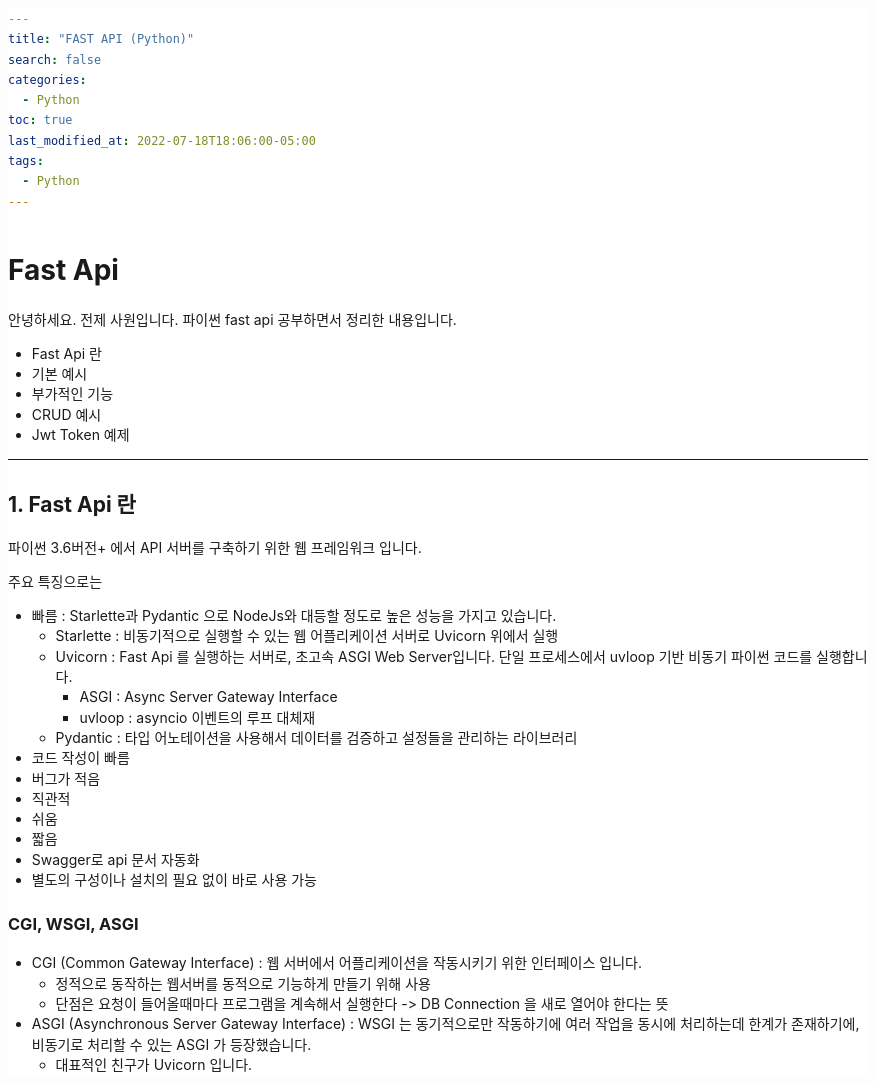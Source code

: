 ```yaml
---
title: "FAST API (Python)"
search: false
categories:
  - Python
toc: true
last_modified_at: 2022-07-18T18:06:00-05:00
tags:
  - Python
---
```


# Fast Api

안녕하세요. 전제 사원입니다.
파이썬 fast api 공부하면서 정리한 내용입니다.

- Fast Api 란
- 기본 예시
- 부가적인 기능
- CRUD 예시
- Jwt Token 예제
<hr>

## 1. Fast Api 란

파이썬 3.6버전+ 에서 API 서버를 구축하기 위한 웹 프레임워크 입니다.

주요 특징으로는

- 빠름 : Starlette과 Pydantic 으로 NodeJs와 대등할 정도로 높은 성능을 가지고 있습니다.
  - Starlette : 비동기적으로 실행할 수 있는 웹 어플리케이션 서버로 Uvicorn 위에서 실행
  - Uvicorn : Fast Api 를 실행하는 서버로, 초고속 ASGI Web Server입니다. 단일 프로세스에서 uvloop 기반 비동기 파이썬 코드를 실행합니다.
    - ASGI : Async Server Gateway Interface
    - uvloop : asyncio 이벤트의 루프 대체재
  - Pydantic : 타입 어노테이션을 사용해서 데이터를 검증하고 설정들을 관리하는 라이브러리
- 코드 작성이 빠름
- 버그가 적음
- 직관적
- 쉬움
- 짧음
- Swagger로 api 문서 자동화
- 별도의 구성이나 설치의 필요 없이 바로 사용 가능

### CGI, WSGI, ASGI
- CGI (Common Gateway Interface) : 웹 서버에서 어플리케이션을 작동시키기 위한 인터페이스 입니다.
    - 정적으로 동작하는 웹서버를 동적으로 기능하게 만들기 위해 사용
    - 단점은 요청이 들어올때마다 프로그램을 계속해서 실행한다 -> DB Connection 을 새로 열어야 한다는 뜻
- ASGI (Asynchronous Server Gateway Interface) : WSGI 는 동기적으로만 작동하기에 여러 작업을 동시에 처리하는데 한계가 존재하기에, 비동기로 처리할 수 있는 ASGI 가 등장했습니다.
    - 대표적인 친구가 Uvicorn 입니다.
